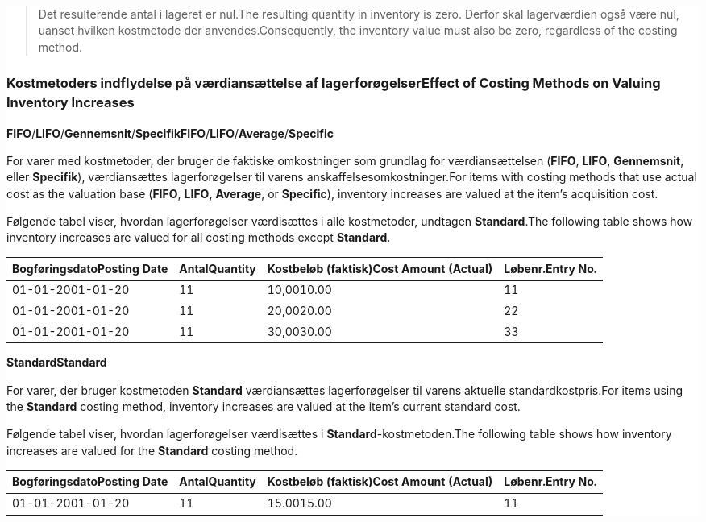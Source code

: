 >  <span data-ttu-id="b78c4-210">Det resulterende antal i lageret er nul.</span><span class="sxs-lookup"><span data-stu-id="b78c4-210">The resulting quantity in inventory is zero.</span></span> <span data-ttu-id="b78c4-211">Derfor skal lagerværdien også være nul, uanset hvilken kostmetode der anvendes.</span><span class="sxs-lookup"><span data-stu-id="b78c4-211">Consequently, the inventory value must also be zero, regardless of the costing method.</span></span>  

### <a name="effect-of-costing-methods-on-valuing-inventory-increases"></a><span data-ttu-id="b78c4-212">Kostmetoders indflydelse på værdiansættelse af lagerforøgelser</span><span class="sxs-lookup"><span data-stu-id="b78c4-212">Effect of Costing Methods on Valuing Inventory Increases</span></span>  
 <span data-ttu-id="b78c4-213">**FIFO**/**LIFO**/**Gennemsnit**/**Specifik**</span><span class="sxs-lookup"><span data-stu-id="b78c4-213">**FIFO**/**LIFO**/**Average**/**Specific**</span></span>  

 <span data-ttu-id="b78c4-214">For varer med kostmetoder, der bruger de faktiske omkostninger som grundlag for værdiansættelsen (**FIFO**, **LIFO**, **Gennemsnit**, eller **Specifik**), værdiansættes lagerforøgelser til varens anskaffelsesomkostninger.</span><span class="sxs-lookup"><span data-stu-id="b78c4-214">For items with costing methods that use actual cost as the valuation base (**FIFO**, **LIFO**, **Average**, or **Specific**), inventory increases are valued at the item’s acquisition cost.</span></span>  

 <span data-ttu-id="b78c4-215">Følgende tabel viser, hvordan lagerforøgelser værdisættes i alle kostmetoder, undtagen **Standard**.</span><span class="sxs-lookup"><span data-stu-id="b78c4-215">The following table shows how inventory increases are valued for all costing methods except **Standard**.</span></span>  

|<span data-ttu-id="b78c4-216">Bogføringsdato</span><span class="sxs-lookup"><span data-stu-id="b78c4-216">Posting Date</span></span>|<span data-ttu-id="b78c4-217">Antal</span><span class="sxs-lookup"><span data-stu-id="b78c4-217">Quantity</span></span>|<span data-ttu-id="b78c4-218">Kostbeløb (faktisk)</span><span class="sxs-lookup"><span data-stu-id="b78c4-218">Cost Amount (Actual)</span></span>|<span data-ttu-id="b78c4-219">Løbenr.</span><span class="sxs-lookup"><span data-stu-id="b78c4-219">Entry No.</span></span>|  
|------------------|--------------|----------------------------|---------------|  
|<span data-ttu-id="b78c4-220">01-01-20</span><span class="sxs-lookup"><span data-stu-id="b78c4-220">01-01-20</span></span>|<span data-ttu-id="b78c4-221">1</span><span class="sxs-lookup"><span data-stu-id="b78c4-221">1</span></span>|<span data-ttu-id="b78c4-222">10,00</span><span class="sxs-lookup"><span data-stu-id="b78c4-222">10.00</span></span>|<span data-ttu-id="b78c4-223">1</span><span class="sxs-lookup"><span data-stu-id="b78c4-223">1</span></span>|  
|<span data-ttu-id="b78c4-224">01-01-20</span><span class="sxs-lookup"><span data-stu-id="b78c4-224">01-01-20</span></span>|<span data-ttu-id="b78c4-225">1</span><span class="sxs-lookup"><span data-stu-id="b78c4-225">1</span></span>|<span data-ttu-id="b78c4-226">20,00</span><span class="sxs-lookup"><span data-stu-id="b78c4-226">20.00</span></span>|<span data-ttu-id="b78c4-227">2</span><span class="sxs-lookup"><span data-stu-id="b78c4-227">2</span></span>|  
|<span data-ttu-id="b78c4-228">01-01-20</span><span class="sxs-lookup"><span data-stu-id="b78c4-228">01-01-20</span></span>|<span data-ttu-id="b78c4-229">1</span><span class="sxs-lookup"><span data-stu-id="b78c4-229">1</span></span>|<span data-ttu-id="b78c4-230">30,00</span><span class="sxs-lookup"><span data-stu-id="b78c4-230">30.00</span></span>|<span data-ttu-id="b78c4-231">3</span><span class="sxs-lookup"><span data-stu-id="b78c4-231">3</span></span>|  

 <span data-ttu-id="b78c4-232">**Standard**</span><span class="sxs-lookup"><span data-stu-id="b78c4-232">**Standard**</span></span>  

 <span data-ttu-id="b78c4-233">For varer, der bruger kostmetoden **Standard** værdiansættes lagerforøgelser til varens aktuelle standardkostpris.</span><span class="sxs-lookup"><span data-stu-id="b78c4-233">For items using the **Standard** costing method, inventory increases are valued at the item’s current standard cost.</span></span>  

 <span data-ttu-id="b78c4-234">Følgende tabel viser, hvordan lagerforøgelser værdisættes i **Standard**-kostmetoden.</span><span class="sxs-lookup"><span data-stu-id="b78c4-234">The following table shows how inventory increases are valued for the **Standard** costing method.</span></span>  

|<span data-ttu-id="b78c4-235">Bogføringsdato</span><span class="sxs-lookup"><span data-stu-id="b78c4-235">Posting Date</span></span>|<span data-ttu-id="b78c4-236">Antal</span><span class="sxs-lookup"><span data-stu-id="b78c4-236">Quantity</span></span>|<span data-ttu-id="b78c4-237">Kostbeløb (faktisk)</span><span class="sxs-lookup"><span data-stu-id="b78c4-237">Cost Amount (Actual)</span></span>|<span data-ttu-id="b78c4-238">Løbenr.</span><span class="sxs-lookup"><span data-stu-id="b78c4-238">Entry No.</span></span>|  
|------------------|--------------|----------------------------|---------------|  
|<span data-ttu-id="b78c4-239">01-01-20</span><span class="sxs-lookup"><span data-stu-id="b78c4-239">01-01-20</span></span>|<span data-ttu-id="b78c4-240">1</span><span class="sxs-lookup"><span data-stu-id="b78c4-240">1</span></span>|<span data-ttu-id="b78c4-241">15.00</span><span class="sxs-lookup"><span data-stu-id="b78c4-241">15.00</span></span>|<span data-ttu-id="b78c4-242">1</span><span class="sxs-lookup"><span data-stu-id="b78c4-242">1</span></span>|  